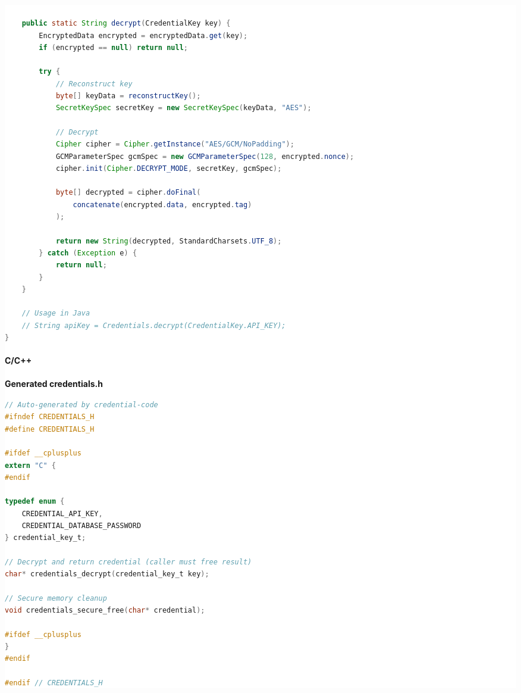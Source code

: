 ```java
    
    public static String decrypt(CredentialKey key) {
        EncryptedData encrypted = encryptedData.get(key);
        if (encrypted == null) return null;
        
        try {
            // Reconstruct key
            byte[] keyData = reconstructKey();
            SecretKeySpec secretKey = new SecretKeySpec(keyData, "AES");
            
            // Decrypt
            Cipher cipher = Cipher.getInstance("AES/GCM/NoPadding");
            GCMParameterSpec gcmSpec = new GCMParameterSpec(128, encrypted.nonce);
            cipher.init(Cipher.DECRYPT_MODE, secretKey, gcmSpec);
            
            byte[] decrypted = cipher.doFinal(
                concatenate(encrypted.data, encrypted.tag)
            );
            
            return new String(decrypted, StandardCharsets.UTF_8);
        } catch (Exception e) {
            return null;
        }
    }
    
    // Usage in Java
    // String apiKey = Credentials.decrypt(CredentialKey.API_KEY);
}
```

#### C/C++

**Generated credentials.h**
```c
// Auto-generated by credential-code
#ifndef CREDENTIALS_H
#define CREDENTIALS_H

#ifdef __cplusplus
extern "C" {
#endif

typedef enum {
    CREDENTIAL_API_KEY,
    CREDENTIAL_DATABASE_PASSWORD
} credential_key_t;

// Decrypt and return credential (caller must free result)
char* credentials_decrypt(credential_key_t key);

// Secure memory cleanup
void credentials_secure_free(char* credential);

#ifdef __cplusplus
}
#endif

#endif // CREDENTIALS_H
```
